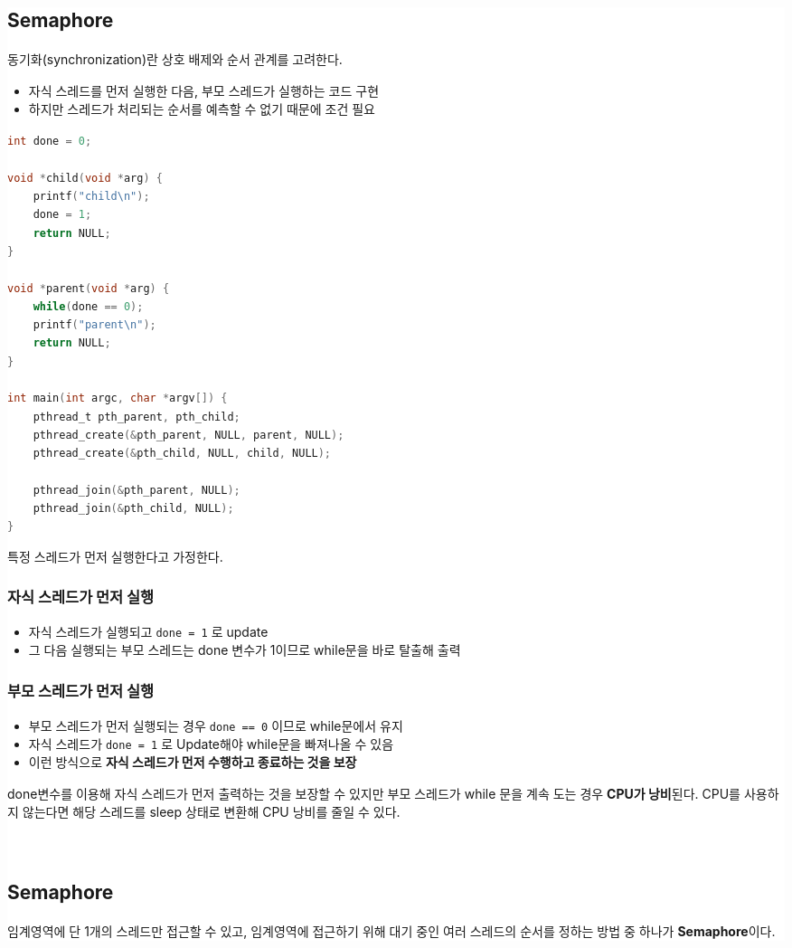 ## Semaphore

동기화(synchronization)란 상호 배제와 순서 관계를 고려한다.
- 자식 스레드를 먼저 실행한 다음, 부모 스레드가 실행하는 코드 구현
- 하지만 스레드가 처리되는 순서를 예측할 수 없기 때문에 조건 필요

```c
int done = 0;

void *child(void *arg) {
    printf("child\n");
    done = 1;
    return NULL;
}

void *parent(void *arg) {
    while(done == 0);
    printf("parent\n");
    return NULL;
}

int main(int argc, char *argv[]) {
    pthread_t pth_parent, pth_child;
    pthread_create(&pth_parent, NULL, parent, NULL);
    pthread_create(&pth_child, NULL, child, NULL);
    
    pthread_join(&pth_parent, NULL);
    pthread_join(&pth_child, NULL);
}
```

특정 스레드가 먼저 실행한다고 가정한다.

### 자식 스레드가 먼저 실행

- 자식 스레드가 실행되고 ```done = 1``` 로 update
- 그 다음 실행되는 부모 스레드는 done 변수가 1이므로 while문을 바로 탈출해 출력

### 부모 스레드가 먼저 실행

- 부모 스레드가 먼저 실행되는 경우 ```done == 0``` 이므로 while문에서 유지
- 자식 스레드가  ```done = 1``` 로 Update해야 while문을 빠져나올 수 있음
- 이런 방식으로 **자식 스레드가 먼저 수행하고 종료하는 것을 보장**

done변수를 이용해 자식 스레드가 먼저 출력하는 것을 보장할 수 있지만 부모 스레드가 while 문을 계속 도는 경우 **CPU가 낭비**된다. CPU를 사용하지 않는다면 해당 스레드를 sleep 상태로 변환해 CPU 낭비를 줄일 수 있다.

<br>

## Semaphore

임계영역에 단 1개의 스레드만 접근할 수 있고, 임계영역에 접근하기 위해 대기 중인 여러 스레드의 순서를 정하는 방법 중 하나가 **Semaphore**이다.
